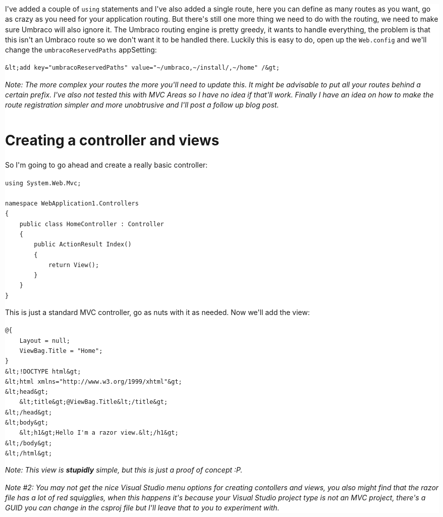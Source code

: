 I've added a couple of `using` statements and I've also added a single route, here you can define as many routes as you want, go as crazy as you need for your application routing. But there's still one more thing we need to do with the routing, we need to make sure Umbraco will also ignore it. The Umbraco routing engine is pretty greedy, it wants to handle everything, the problem is that this isn't an Umbraco route so we don't want it to be handled there. Luckily this is easy to do, open up the `Web.config` and we'll change the `umbracoReservedPaths` appSetting:

    &lt;add key="umbracoReservedPaths" value="~/umbraco,~/install/,~/home" /&gt;

*Note: The more complex your routes the more you'll need to update this. It might be advisable to put all your routes behind a certain prefix. I've also not tested this with MVC Areas so I have no idea if that'll work. Finally I have an idea on how to make the route registration simpler and more unobtrusive and I'll post a follow up blog post.*

# Creating a controller and views

So I'm going to go ahead and create a really basic controller:

	using System.Web.Mvc;
	
	namespace WebApplication1.Controllers
	{
	    public class HomeController : Controller
	    {
	        public ActionResult Index()
	        {
	            return View();
	        }
	    }
	}

This is just a standard MVC controller, go as nuts with it as needed. Now we'll add the view:

	@{
	    Layout = null;
	    ViewBag.Title = "Home";
	}
	&lt;!DOCTYPE html&gt;
	&lt;html xmlns="http://www.w3.org/1999/xhtml"&gt;
	&lt;head&gt;
	    &lt;title&gt;@ViewBag.Title&lt;/title&gt;
	&lt;/head&gt;
	&lt;body&gt;
	    &lt;h1&gt;Hello I'm a razor view.&lt;/h1&gt;
	&lt;/body&gt;
	&lt;/html&gt;

*Note: This view is **stupidly** simple, but this is just a proof of concept :P.*

*Note #2: You may not get the nice Visual Studio menu options for creating contollers and views, you also might find that the razor file has a lot of red squigglies, when this happens it's because your Visual Studio project type is not an MVC project, there's a GUID you can change in the csproj file but I'll leave that to you to experiment with.*
